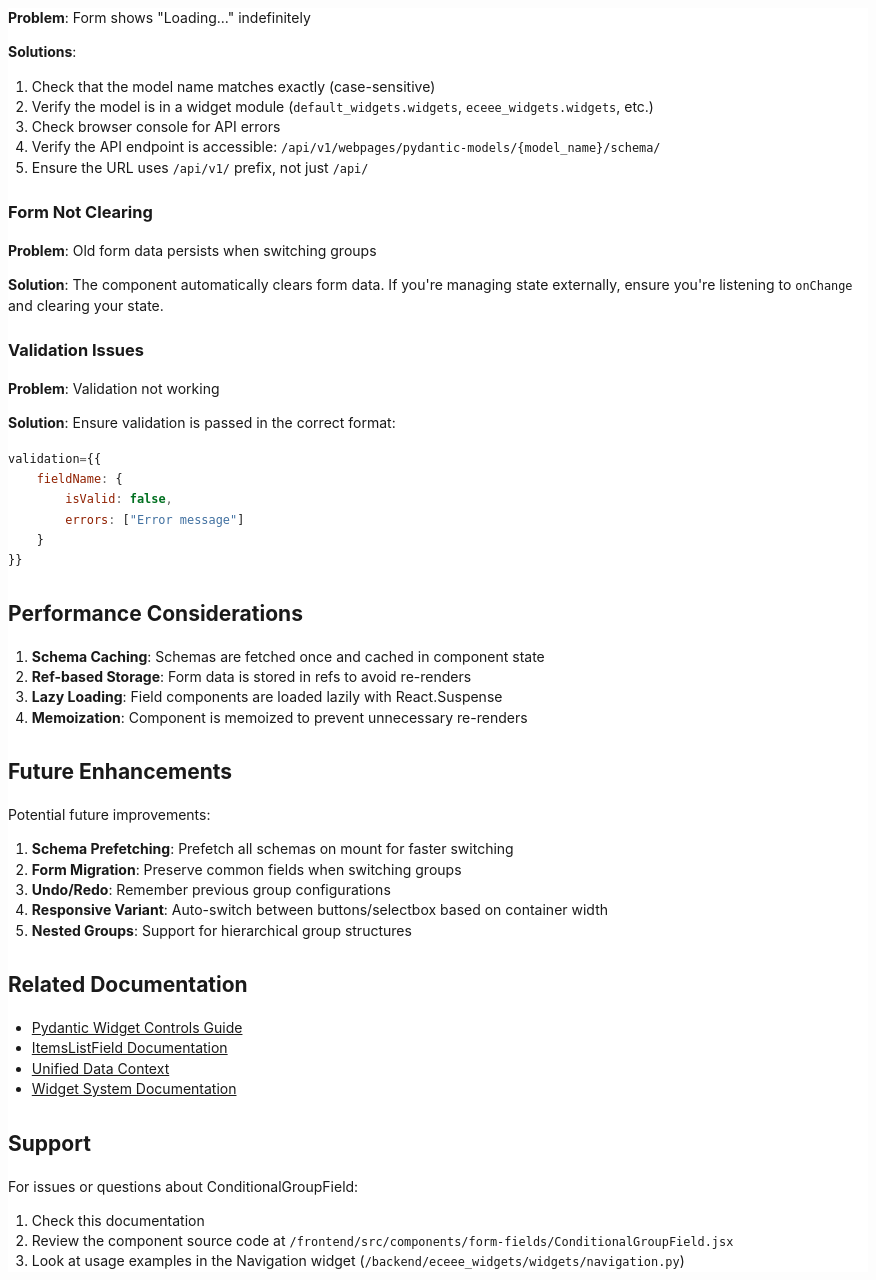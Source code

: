 **Problem**: Form shows "Loading..." indefinitely

**Solutions**:
1. Check that the model name matches exactly (case-sensitive)
2. Verify the model is in a widget module (`default_widgets.widgets`, `eceee_widgets.widgets`, etc.)
3. Check browser console for API errors
4. Verify the API endpoint is accessible: `/api/v1/webpages/pydantic-models/{model_name}/schema/`
5. Ensure the URL uses `/api/v1/` prefix, not just `/api/`

### Form Not Clearing

**Problem**: Old form data persists when switching groups

**Solution**: The component automatically clears form data. If you're managing state externally, ensure you're listening to `onChange` and clearing your state.

### Validation Issues

**Problem**: Validation not working

**Solution**: Ensure validation is passed in the correct format:
```javascript
validation={{
    fieldName: {
        isValid: false,
        errors: ["Error message"]
    }
}}
```

## Performance Considerations

1. **Schema Caching**: Schemas are fetched once and cached in component state
2. **Ref-based Storage**: Form data is stored in refs to avoid re-renders
3. **Lazy Loading**: Field components are loaded lazily with React.Suspense
4. **Memoization**: Component is memoized to prevent unnecessary re-renders

## Future Enhancements

Potential future improvements:

1. **Schema Prefetching**: Prefetch all schemas on mount for faster switching
2. **Form Migration**: Preserve common fields when switching groups
3. **Undo/Redo**: Remember previous group configurations
4. **Responsive Variant**: Auto-switch between buttons/selectbox based on container width
5. **Nested Groups**: Support for hierarchical group structures

## Related Documentation

- [Pydantic Widget Controls Guide](./PYDANTIC_WIDGET_CONTROLS_GUIDE.md)
- [ItemsListField Documentation](./ITEMS_LIST_FIELD_GUIDE.md)
- [Unified Data Context](./UNIFIED_DATA_CONTEXT_SYNCHRONIZATION.md)
- [Widget System Documentation](./WIDGET_SYSTEM_DOCUMENTATION_INDEX.md)

## Support

For issues or questions about ConditionalGroupField:

1. Check this documentation
2. Review the component source code at `/frontend/src/components/form-fields/ConditionalGroupField.jsx`
3. Look at usage examples in the Navigation widget (`/backend/eceee_widgets/widgets/navigation.py`)

